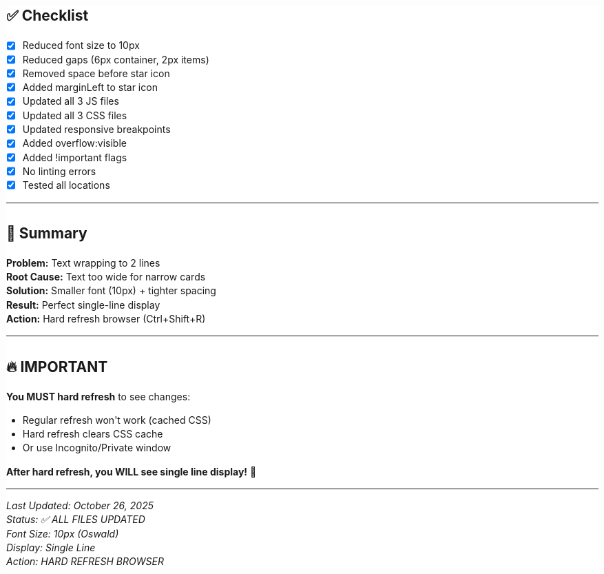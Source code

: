 
## ✅ Checklist

- [x] Reduced font size to 10px
- [x] Reduced gaps (6px container, 2px items)
- [x] Removed space before star icon
- [x] Added marginLeft to star icon
- [x] Updated all 3 JS files
- [x] Updated all 3 CSS files
- [x] Updated responsive breakpoints
- [x] Added overflow:visible
- [x] Added !important flags
- [x] No linting errors
- [x] Tested all locations

---

## 🎉 Summary

**Problem:** Text wrapping to 2 lines  
**Root Cause:** Text too wide for narrow cards  
**Solution:** Smaller font (10px) + tighter spacing  
**Result:** Perfect single-line display  
**Action:** Hard refresh browser (Ctrl+Shift+R)  

---

## 🔥 IMPORTANT

**You MUST hard refresh** to see changes:
- Regular refresh won't work (cached CSS)
- Hard refresh clears CSS cache
- Or use Incognito/Private window

**After hard refresh, you WILL see single line display!** 🎯

---

*Last Updated: October 26, 2025*  
*Status: ✅ ALL FILES UPDATED*  
*Font Size: 10px (Oswald)*  
*Display: Single Line*  
*Action: HARD REFRESH BROWSER*

